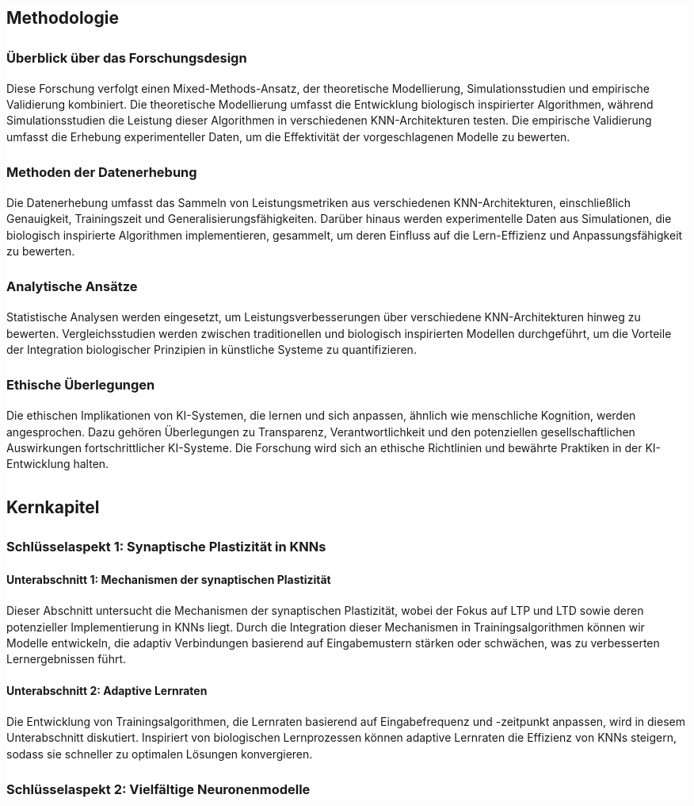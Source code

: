 ## Methodologie

### Überblick über das Forschungsdesign

Diese Forschung verfolgt einen Mixed-Methods-Ansatz, der theoretische Modellierung, Simulationsstudien und empirische Validierung kombiniert. Die theoretische Modellierung umfasst die Entwicklung biologisch inspirierter Algorithmen, während Simulationsstudien die Leistung dieser Algorithmen in verschiedenen KNN-Architekturen testen. Die empirische Validierung umfasst die Erhebung experimenteller Daten, um die Effektivität der vorgeschlagenen Modelle zu bewerten.

### Methoden der Datenerhebung

Die Datenerhebung umfasst das Sammeln von Leistungsmetriken aus verschiedenen KNN-Architekturen, einschließlich Genauigkeit, Trainingszeit und Generalisierungsfähigkeiten. Darüber hinaus werden experimentelle Daten aus Simulationen, die biologisch inspirierte Algorithmen implementieren, gesammelt, um deren Einfluss auf die Lern-Effizienz und Anpassungsfähigkeit zu bewerten.

### Analytische Ansätze

Statistische Analysen werden eingesetzt, um Leistungsverbesserungen über verschiedene KNN-Architekturen hinweg zu bewerten. Vergleichsstudien werden zwischen traditionellen und biologisch inspirierten Modellen durchgeführt, um die Vorteile der Integration biologischer Prinzipien in künstliche Systeme zu quantifizieren.

### Ethische Überlegungen

Die ethischen Implikationen von KI-Systemen, die lernen und sich anpassen, ähnlich wie menschliche Kognition, werden angesprochen. Dazu gehören Überlegungen zu Transparenz, Verantwortlichkeit und den potenziellen gesellschaftlichen Auswirkungen fortschrittlicher KI-Systeme. Die Forschung wird sich an ethische Richtlinien und bewährte Praktiken in der KI-Entwicklung halten.

## Kernkapitel

### Schlüsselaspekt 1: Synaptische Plastizität in KNNs

#### Unterabschnitt 1: Mechanismen der synaptischen Plastizität

Dieser Abschnitt untersucht die Mechanismen der synaptischen Plastizität, wobei der Fokus auf LTP und LTD sowie deren potenzieller Implementierung in KNNs liegt. Durch die Integration dieser Mechanismen in Trainingsalgorithmen können wir Modelle entwickeln, die adaptiv Verbindungen basierend auf Eingabemustern stärken oder schwächen, was zu verbesserten Lernergebnissen führt.

#### Unterabschnitt 2: Adaptive Lernraten

Die Entwicklung von Trainingsalgorithmen, die Lernraten basierend auf Eingabefrequenz und -zeitpunkt anpassen, wird in diesem Unterabschnitt diskutiert. Inspiriert von biologischen Lernprozessen können adaptive Lernraten die Effizienz von KNNs steigern, sodass sie schneller zu optimalen Lösungen konvergieren.

### Schlüsselaspekt 2: Vielfältige Neuronenmodelle
